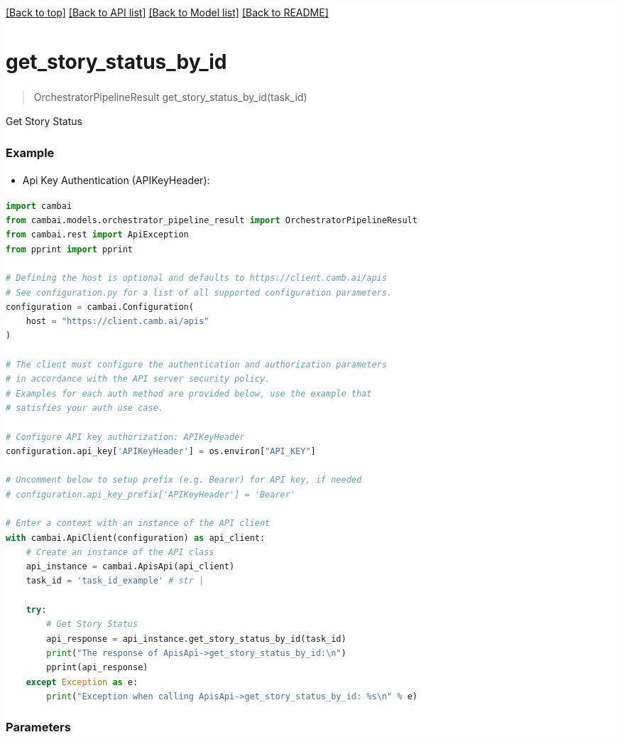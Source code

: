 [[Back to top]](#) [[Back to API list]](../README.md#documentation-for-api-endpoints) [[Back to Model list]](../README.md#documentation-for-models) [[Back to README]](../README.md)

# **get_story_status_by_id**
> OrchestratorPipelineResult get_story_status_by_id(task_id)

Get Story Status

### Example

* Api Key Authentication (APIKeyHeader):

```python
import cambai
from cambai.models.orchestrator_pipeline_result import OrchestratorPipelineResult
from cambai.rest import ApiException
from pprint import pprint

# Defining the host is optional and defaults to https://client.camb.ai/apis
# See configuration.py for a list of all supported configuration parameters.
configuration = cambai.Configuration(
    host = "https://client.camb.ai/apis"
)

# The client must configure the authentication and authorization parameters
# in accordance with the API server security policy.
# Examples for each auth method are provided below, use the example that
# satisfies your auth use case.

# Configure API key authorization: APIKeyHeader
configuration.api_key['APIKeyHeader'] = os.environ["API_KEY"]

# Uncomment below to setup prefix (e.g. Bearer) for API key, if needed
# configuration.api_key_prefix['APIKeyHeader'] = 'Bearer'

# Enter a context with an instance of the API client
with cambai.ApiClient(configuration) as api_client:
    # Create an instance of the API class
    api_instance = cambai.ApisApi(api_client)
    task_id = 'task_id_example' # str | 

    try:
        # Get Story Status
        api_response = api_instance.get_story_status_by_id(task_id)
        print("The response of ApisApi->get_story_status_by_id:\n")
        pprint(api_response)
    except Exception as e:
        print("Exception when calling ApisApi->get_story_status_by_id: %s\n" % e)
```



### Parameters
